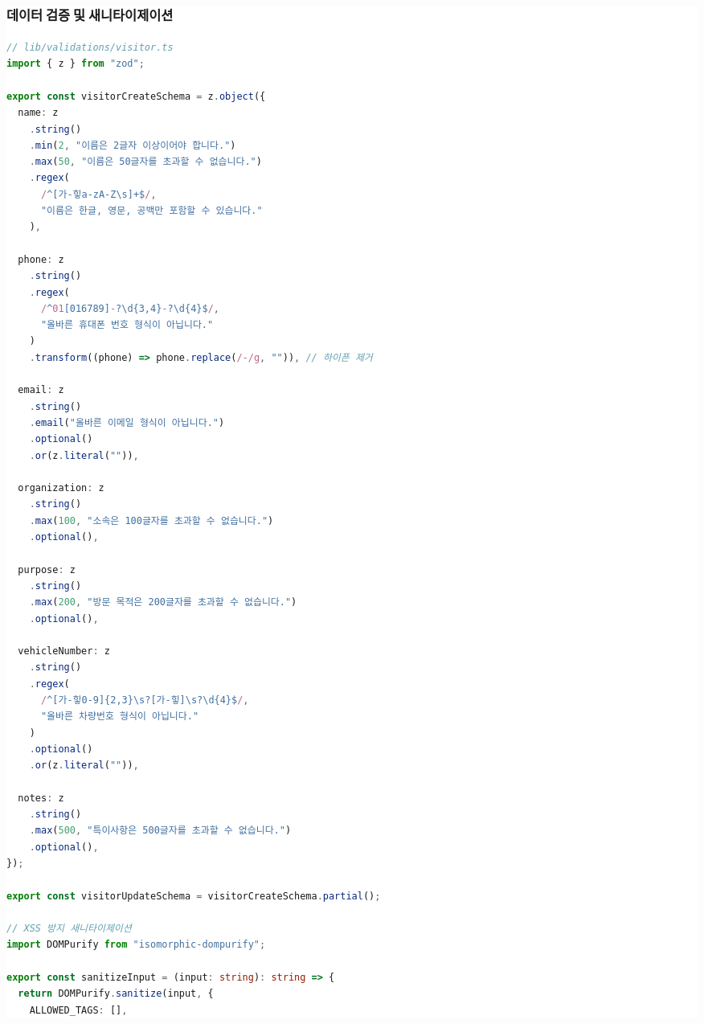 ### 데이터 검증 및 새니타이제이션

```typescript
// lib/validations/visitor.ts
import { z } from "zod";

export const visitorCreateSchema = z.object({
  name: z
    .string()
    .min(2, "이름은 2글자 이상이어야 합니다.")
    .max(50, "이름은 50글자를 초과할 수 없습니다.")
    .regex(
      /^[가-힣a-zA-Z\s]+$/,
      "이름은 한글, 영문, 공백만 포함할 수 있습니다."
    ),

  phone: z
    .string()
    .regex(
      /^01[016789]-?\d{3,4}-?\d{4}$/,
      "올바른 휴대폰 번호 형식이 아닙니다."
    )
    .transform((phone) => phone.replace(/-/g, "")), // 하이픈 제거

  email: z
    .string()
    .email("올바른 이메일 형식이 아닙니다.")
    .optional()
    .or(z.literal("")),

  organization: z
    .string()
    .max(100, "소속은 100글자를 초과할 수 없습니다.")
    .optional(),

  purpose: z
    .string()
    .max(200, "방문 목적은 200글자를 초과할 수 없습니다.")
    .optional(),

  vehicleNumber: z
    .string()
    .regex(
      /^[가-힣0-9]{2,3}\s?[가-힣]\s?\d{4}$/,
      "올바른 차량번호 형식이 아닙니다."
    )
    .optional()
    .or(z.literal("")),

  notes: z
    .string()
    .max(500, "특이사항은 500글자를 초과할 수 없습니다.")
    .optional(),
});

export const visitorUpdateSchema = visitorCreateSchema.partial();

// XSS 방지 새니타이제이션
import DOMPurify from "isomorphic-dompurify";

export const sanitizeInput = (input: string): string => {
  return DOMPurify.sanitize(input, {
    ALLOWED_TAGS: [],
```